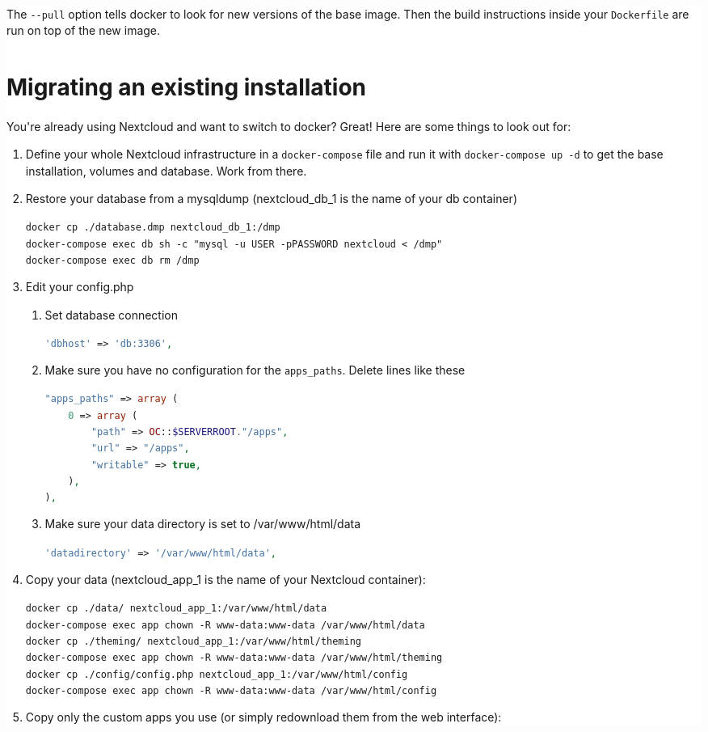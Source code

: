 The `--pull` option tells docker to look for new versions of the base image. Then the build instructions inside your `Dockerfile` are run on top of the new image.

# Migrating an existing installation

You're already using Nextcloud and want to switch to docker? Great! Here are some things to look out for:

1.	Define your whole Nextcloud infrastructure in a `docker-compose` file and run it with `docker-compose up -d` to get the base installation, volumes and database. Work from there.
2.	Restore your database from a mysqldump (nextcloud\_db\_1 is the name of your db container)

	```console
	docker cp ./database.dmp nextcloud_db_1:/dmp
	docker-compose exec db sh -c "mysql -u USER -pPASSWORD nextcloud < /dmp"
	docker-compose exec db rm /dmp
	```

3.	Edit your config.php

	1.	Set database connection

		```php
		'dbhost' => 'db:3306',
		```

	2.	Make sure you have no configuration for the `apps_paths`. Delete lines like these

		```php
		"apps_paths" => array (
		    0 => array (
		        "path" => OC::$SERVERROOT."/apps",
		        "url" => "/apps",
		        "writable" => true,
		    ),
		),
		```

	3.	Make sure your data directory is set to /var/www/html/data

		```php
		'datadirectory' => '/var/www/html/data',
		```

4.	Copy your data (nextcloud_app_1 is the name of your Nextcloud container):

	```console
	docker cp ./data/ nextcloud_app_1:/var/www/html/data
	docker-compose exec app chown -R www-data:www-data /var/www/html/data
	docker cp ./theming/ nextcloud_app_1:/var/www/html/theming
	docker-compose exec app chown -R www-data:www-data /var/www/html/theming
	docker cp ./config/config.php nextcloud_app_1:/var/www/html/config
	docker-compose exec app chown -R www-data:www-data /var/www/html/config
	```

5.	Copy only the custom apps you use (or simply redownload them from the web interface):
